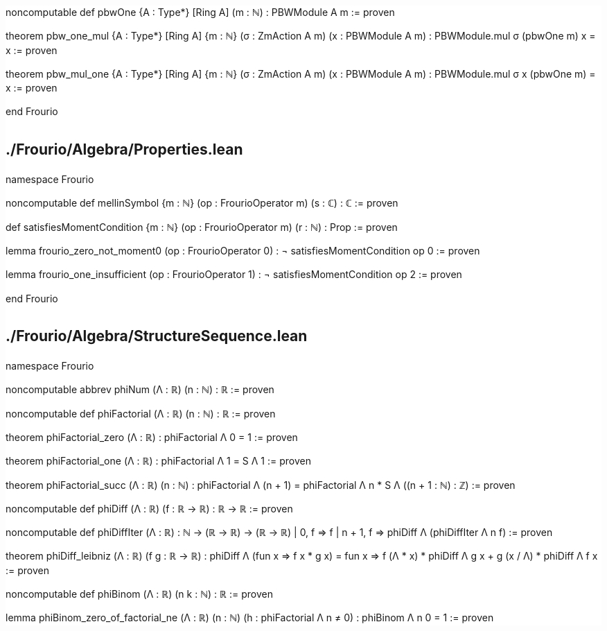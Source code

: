 noncomputable def pbwOne {A : Type*} [Ring A] (m : ℕ) : PBWModule A m  := proven

theorem pbw_one_mul {A : Type*} [Ring A] {m : ℕ}
    (σ : ZmAction A m) (x : PBWModule A m) :
    PBWModule.mul σ (pbwOne m) x = x  := proven

theorem pbw_mul_one {A : Type*} [Ring A] {m : ℕ}
    (σ : ZmAction A m) (x : PBWModule A m) :
    PBWModule.mul σ x (pbwOne m) = x  := proven

end Frourio


## ./Frourio/Algebra/Properties.lean

namespace Frourio

noncomputable def mellinSymbol {m : ℕ} (op : FrourioOperator m) (s : ℂ) : ℂ  := proven

def satisfiesMomentCondition {m : ℕ} (op : FrourioOperator m) (r : ℕ) : Prop  := proven

lemma frourio_zero_not_moment0 (op : FrourioOperator 0) :
  ¬ satisfiesMomentCondition op 0  := proven

lemma frourio_one_insufficient (op : FrourioOperator 1) :
  ¬ satisfiesMomentCondition op 2  := proven

end Frourio


## ./Frourio/Algebra/StructureSequence.lean

namespace Frourio

noncomputable abbrev phiNum (Λ : ℝ) (n : ℕ) : ℝ  := proven

noncomputable def phiFactorial (Λ : ℝ) (n : ℕ) : ℝ  := proven

theorem phiFactorial_zero (Λ : ℝ) : phiFactorial Λ 0 = 1  := proven

theorem phiFactorial_one (Λ : ℝ) : phiFactorial Λ 1 = S Λ 1  := proven


theorem phiFactorial_succ (Λ : ℝ) (n : ℕ) :
    phiFactorial Λ (n + 1) = phiFactorial Λ n * S Λ ((n + 1 : ℕ) : ℤ)  := proven

noncomputable def phiDiff (Λ : ℝ) (f : ℝ → ℝ) : ℝ → ℝ  := proven

noncomputable def phiDiffIter (Λ : ℝ) : ℕ → (ℝ → ℝ) → (ℝ → ℝ)
  | 0,     f => f
  | n + 1, f => phiDiff Λ (phiDiffIter Λ n f) := proven

theorem phiDiff_leibniz (Λ : ℝ) (f g : ℝ → ℝ) :
    phiDiff Λ (fun x => f x * g x)
      = fun x => f (Λ * x) * phiDiff Λ g x + g (x / Λ) * phiDiff Λ f x  := proven

noncomputable def phiBinom (Λ : ℝ) (n k : ℕ) : ℝ  := proven

lemma phiBinom_zero_of_factorial_ne (Λ : ℝ) (n : ℕ)
    (h : phiFactorial Λ n ≠ 0) :
    phiBinom Λ n 0 = 1  := proven

